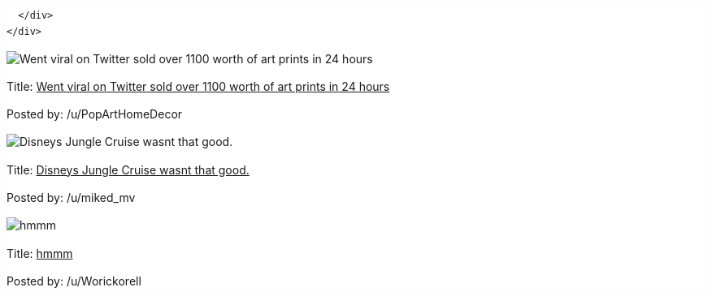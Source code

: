       </div>
    </div>
  </div>
</div>

<div class="card">
  <div class="card-image">
    <img class="post-img" src="https://i.redd.it/xfyiq6fygek71.jpg" alt="Went viral on Twitter  sold over 1100 worth of art prints in 24 hours" title="Went viral on Twitter  sold over 1100 worth of art prints in 24 hours" />
  </div>
  <div class="card-content">
    <div class="media">
      <div class="media-content">
        <p class="title is-4">
           Title: <a href="https://www.reddit.com/r/pics/comments/pe8fxr/went_viral_on_twitter_sold_over_1100_worth_of_art/">Went viral on Twitter  sold over 1100 worth of art prints in 24 hours</a>
        </p>
        <p class="subtitle is-4">Posted by: /u/PopArtHomeDecor</p>
      </div>
    </div>
  </div>
</div>

<div class="card">
  <div class="card-image">
    <img class="post-img" src="https://i.redd.it/5b6jtgyn2qk71.png" alt="Disneys Jungle Cruise wasnt that good." title="Disneys Jungle Cruise wasnt that good." />
  </div>
  <div class="card-content">
    <div class="media">
      <div class="media-content">
        <p class="title is-4">
           Title: <a href="https://www.reddit.com/r/AdviceAnimals/comments/pf9nxf/disneys_jungle_cruise_wasnt_that_good/">Disneys Jungle Cruise wasnt that good.</a>
        </p>
        <p class="subtitle is-4">Posted by: /u/miked_mv</p>
      </div>
    </div>
  </div>
</div>

<div class="card">
  <div class="card-image">
    <img class="post-img" src="https://i.redd.it/j95kuqp7myj71.jpg" alt="hmmm" title="hmmm" />
  </div>
  <div class="card-content">
    <div class="media">
      <div class="media-content">
        <p class="title is-4">
           Title: <a href="https://www.reddit.com/r/hmmm/comments/pcvbci/hmmm/">hmmm</a>
        </p>
        <p class="subtitle is-4">Posted by: /u/Worickorell</p>
      </div>
    </div>
  </div>
</div>
